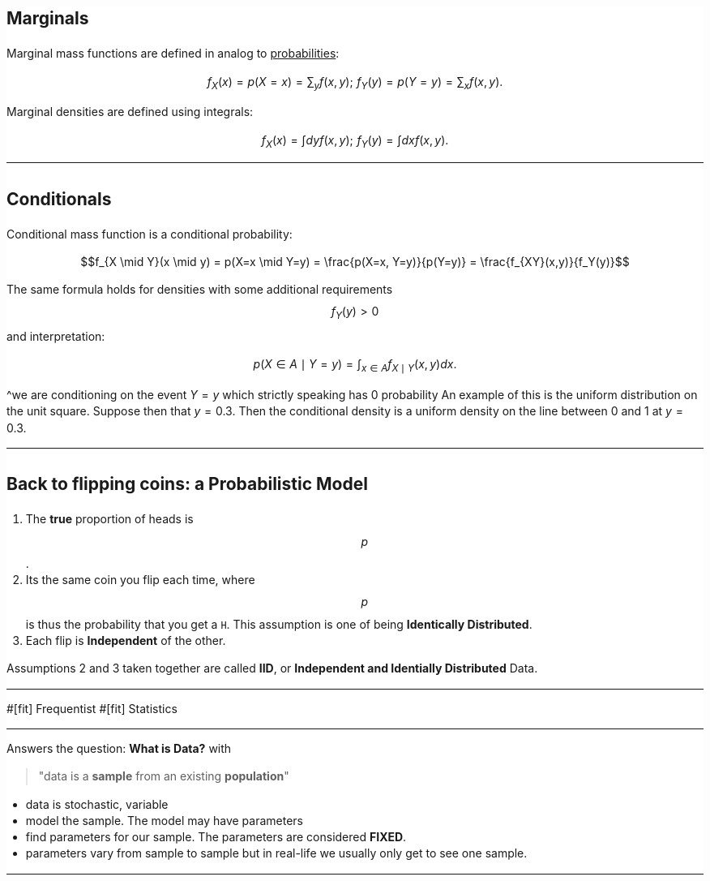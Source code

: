 
## Marginals

Marginal mass functions are defined in analog to [probabilities](probability.html):

$$f_X(x) = p(X=x) =  \sum_y f(x, y);\,\, f_Y(y) = p(Y=y) = \sum_x f(x,y).$$

Marginal densities are defined using integrals:

$$f_X(x) = \int dy f(x,y);\,\, f_Y(y) = \int dx f(x,y).$$

---

## Conditionals

Conditional mass function is a conditional probability:

$$f_{X \mid Y}(x \mid y) = p(X=x \mid Y=y) = \frac{p(X=x, Y=y)}{p(Y=y)} = \frac{f_{XY}(x,y)}{f_Y(y)}$$

The same formula holds for densities with some additional requirements $$f_Y(y) > 0$$ and interpretation:

$$p(X \in A \mid Y=y) = \int_{x \in A} f_{X \mid Y}(x,y) dx.$$


^we are conditioning on the event $Y=y$ which strictly speaking has 0 probability
An example of this is the uniform distribution on the unit square. Suppose then that $y=0.3$. Then the conditional density is a uniform density on the line between 0 and 1 at $y=0.3$.

---

## Back to flipping coins: a Probabilistic Model

1. The **true** proportion of heads is $$p$$.
2. Its the same coin you flip each time, where $$p$$ is thus the probability that you get a `H`. This assumption is one of being **Identically Distributed**.
3. Each flip is **Independent** of the other.

Assumptions 2 and 3 taken together are called **IID**, or **Independent and Identially Distributed** Data.

---

#[fit] Frequentist
#[fit] Statistics

---

Answers the question: **What is Data?** with

>"data is a **sample** from an existing **population**"

- data is stochastic, variable
- model the sample. The model may have parameters
- find parameters for our sample. The parameters are considered **FIXED**.
- parameters vary from sample to sample but in real-life we usually only get to see one sample.

---